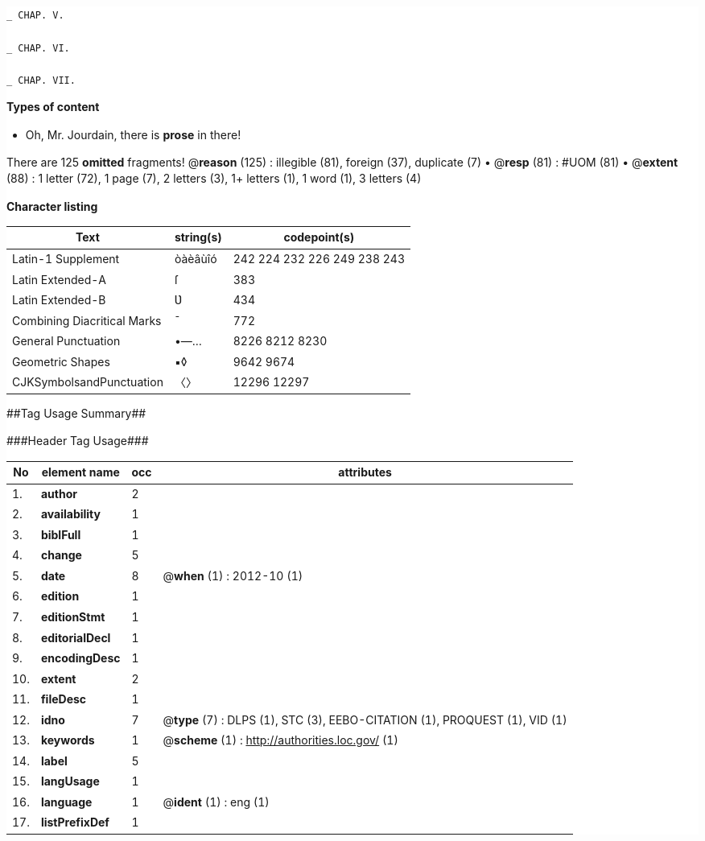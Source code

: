     _ CHAP. V.

    _ CHAP. VI.

    _ CHAP. VII.

**Types of content**

  * Oh, Mr. Jourdain, there is **prose** in there!

There are 125 **omitted** fragments! 
 @__reason__ (125) : illegible (81), foreign (37), duplicate (7)  •  @__resp__ (81) : #UOM (81)  •  @__extent__ (88) : 1 letter (72), 1 page (7), 2 letters (3), 1+ letters (1), 1 word (1), 3 letters (4)

**Character listing**


|Text|string(s)|codepoint(s)|
|---|---|---|
|Latin-1 Supplement|òàèâùîó|242 224 232 226 249 238 243|
|Latin Extended-A|ſ|383|
|Latin Extended-B|Ʋ|434|
|Combining             Diacritical Marks|̄|772|
|General Punctuation|•—…|8226 8212 8230|
|Geometric Shapes|▪◊|9642 9674|
|CJKSymbolsandPunctuation|〈〉|12296 12297|

##Tag Usage Summary##

###Header Tag Usage###

|No|element name|occ|attributes|
|---|---|---|---|
|1.|__author__|2||
|2.|__availability__|1||
|3.|__biblFull__|1||
|4.|__change__|5||
|5.|__date__|8| @__when__ (1) : 2012-10 (1)|
|6.|__edition__|1||
|7.|__editionStmt__|1||
|8.|__editorialDecl__|1||
|9.|__encodingDesc__|1||
|10.|__extent__|2||
|11.|__fileDesc__|1||
|12.|__idno__|7| @__type__ (7) : DLPS (1), STC (3), EEBO-CITATION (1), PROQUEST (1), VID (1)|
|13.|__keywords__|1| @__scheme__ (1) : http://authorities.loc.gov/ (1)|
|14.|__label__|5||
|15.|__langUsage__|1||
|16.|__language__|1| @__ident__ (1) : eng (1)|
|17.|__listPrefixDef__|1||